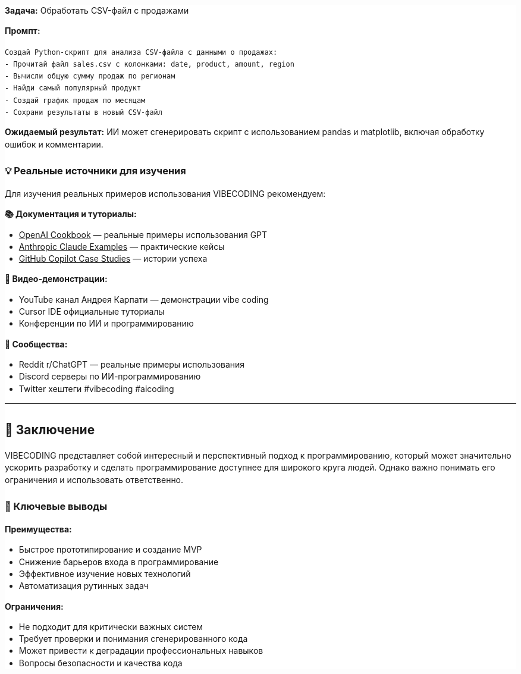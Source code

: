 **Задача:** Обработать CSV-файл с продажами

**Промпт:**
```
Создай Python-скрипт для анализа CSV-файла с данными о продажах:
- Прочитай файл sales.csv с колонками: date, product, amount, region
- Вычисли общую сумму продаж по регионам
- Найди самый популярный продукт
- Создай график продаж по месяцам
- Сохрани результаты в новый CSV-файл
```

**Ожидаемый результат:** ИИ может сгенерировать скрипт с использованием pandas и matplotlib, включая обработку ошибок и комментарии.

### 💡 Реальные источники для изучения

Для изучения реальных примеров использования VIBECODING рекомендуем:

**📚 Документация и туториалы:**
- [OpenAI Cookbook](https://cookbook.openai.com/) — реальные примеры использования GPT
- [Anthropic Claude Examples](https://docs.anthropic.com/claude/docs/examples) — практические кейсы
- [GitHub Copilot Case Studies](https://github.blog/tag/github-copilot/) — истории успеха

**🎥 Видео-демонстрации:**
- YouTube канал Андрея Карпати — демонстрации vibe coding
- Cursor IDE официальные туториалы
- Конференции по ИИ и программированию

**👥 Сообщества:**
- Reddit r/ChatGPT — реальные примеры использования
- Discord серверы по ИИ-программированию
- Twitter хештеги #vibecoding #aicoding

---

## 🎯 Заключение

VIBECODING представляет собой интересный и перспективный подход к программированию, который может значительно ускорить разработку и сделать программирование доступнее для широкого круга людей. Однако важно понимать его ограничения и использовать ответственно.

### 🔑 Ключевые выводы

**Преимущества:**
- Быстрое прототипирование и создание MVP
- Снижение барьеров входа в программирование
- Эффективное изучение новых технологий
- Автоматизация рутинных задач

**Ограничения:**
- Не подходит для критически важных систем
- Требует проверки и понимания сгенерированного кода
- Может привести к деградации профессиональных навыков
- Вопросы безопасности и качества кода
